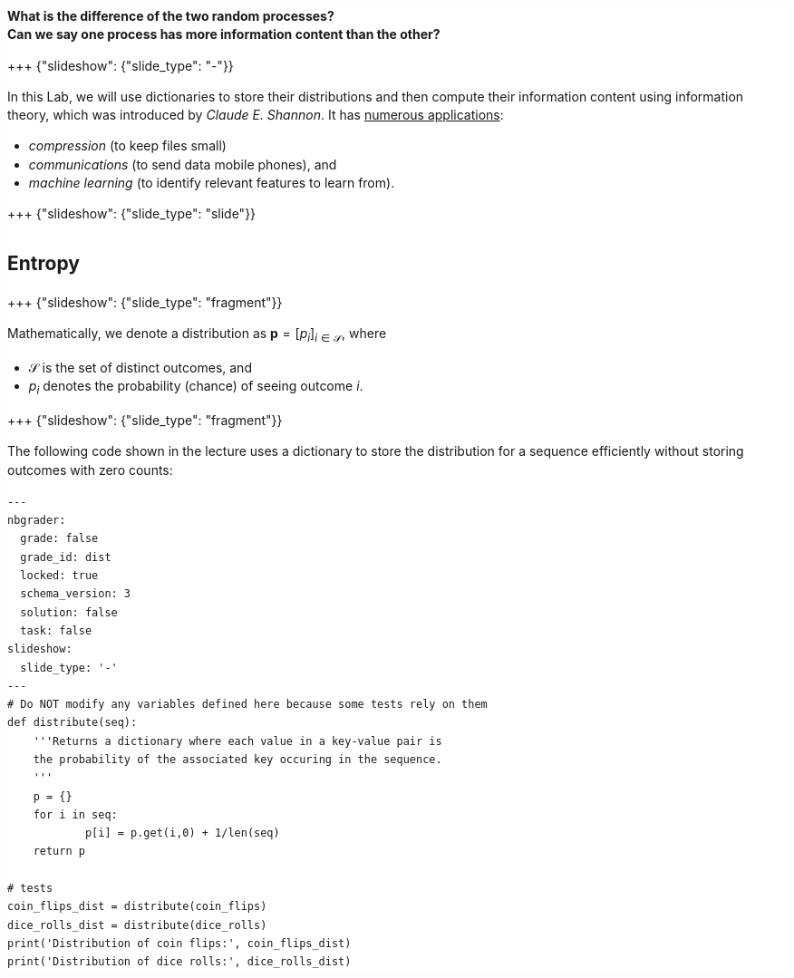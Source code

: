 **What is the difference of the two random processes?  
Can we say one process has more information content than the other?**

+++ {"slideshow": {"slide_type": "-"}}

In this Lab, we will use dictionaries to store their distributions and then compute their information content using information theory, which was introduced by *Claude E. Shannon*. It has [numerous applications](https://www.khanacademy.org/computing/computer-science/informationtheory): 
- *compression* (to keep files small)
- *communications* (to send data mobile phones), and 
- *machine learning* (to identify relevant features to learn from). 

+++ {"slideshow": {"slide_type": "slide"}}

## Entropy

+++ {"slideshow": {"slide_type": "fragment"}}

Mathematically, we denote a distribution as $\mathbf{p}=[p_i]_{i\in \mathcal{S}}$, where 
- $\mathcal{S}$ is the set of distinct outcomes, and
- $p_i$ denotes the probability (chance) of seeing outcome $i$.

+++ {"slideshow": {"slide_type": "fragment"}}

The following code shown in the lecture uses a dictionary to store the distribution for a sequence efficiently without storing outcomes with zero counts:

```{code-cell}
---
nbgrader:
  grade: false
  grade_id: dist
  locked: true
  schema_version: 3
  solution: false
  task: false
slideshow:
  slide_type: '-'
---
# Do NOT modify any variables defined here because some tests rely on them
def distribute(seq):
    '''Returns a dictionary where each value in a key-value pair is 
    the probability of the associated key occuring in the sequence.
    '''
    p = {}
    for i in seq:
            p[i] = p.get(i,0) + 1/len(seq)
    return p

# tests
coin_flips_dist = distribute(coin_flips)
dice_rolls_dist = distribute(dice_rolls)
print('Distribution of coin flips:', coin_flips_dist)
print('Distribution of dice rolls:', dice_rolls_dist)
```

